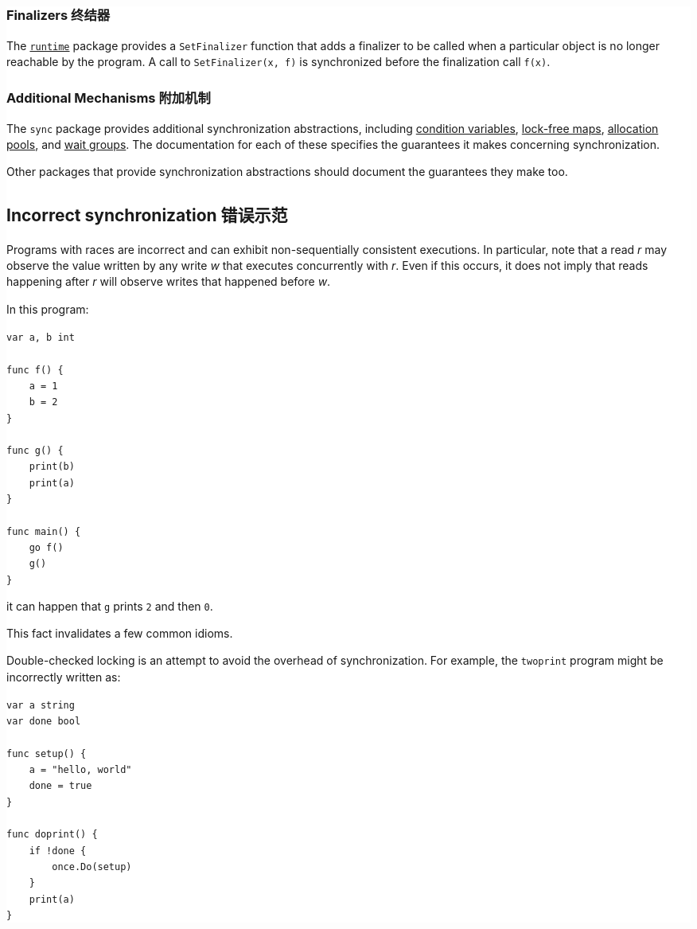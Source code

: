 ### Finalizers 终结器

The [`runtime`](/pkg/runtime/) package provides a `SetFinalizer` function that adds a finalizer to be called when a particular object is no longer reachable by the program. A call to `SetFinalizer(x, f)` is synchronized before the finalization call `f(x)`.

### Additional Mechanisms 附加机制

The `sync` package provides additional synchronization abstractions, including [condition variables](/pkg/sync/#Cond), [lock-free maps](/pkg/sync/#Map), [allocation pools](/pkg/sync/#Pool), and [wait groups](/pkg/sync/#WaitGroup). The documentation for each of these specifies the guarantees it makes concerning synchronization.

Other packages that provide synchronization abstractions should document the guarantees they make too.

Incorrect synchronization 错误示范
-------------------------

Programs with races are incorrect and can exhibit non-sequentially consistent executions. In particular, note that a read _r_ may observe the value written by any write _w_ that executes concurrently with _r_. Even if this occurs, it does not imply that reads happening after _r_ will observe writes that happened before _w_.

In this program:
```
var a, b int

func f() {
	a = 1
	b = 2
}

func g() {
	print(b)
	print(a)
}

func main() {
	go f()
	g()
}
```

it can happen that `g` prints `2` and then `0`.

This fact invalidates a few common idioms.

Double-checked locking is an attempt to avoid the overhead of synchronization. For example, the `twoprint` program might be incorrectly written as:

```
var a string
var done bool

func setup() {
	a = "hello, world"
	done = true
}

func doprint() {
	if !done {
		once.Do(setup)
	}
	print(a)
}

```
